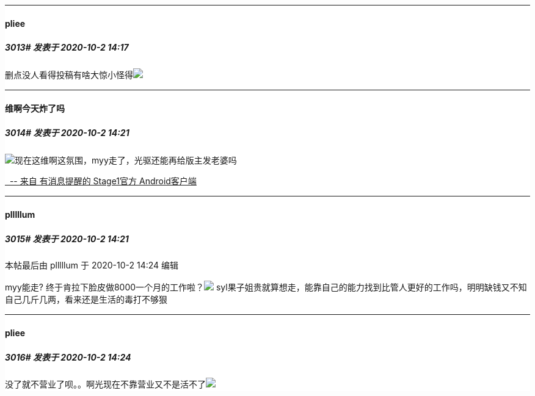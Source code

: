 





-----

####  pliee  
##### 3013#       发表于 2020-10-2 14:17




删点没人看得投稿有啥大惊小怪得<img src="https://static.saraba1st.com/image/smiley/face2017/049.png" referrerpolicy="no-referrer">







-----

####  维啊今天炸了吗  
##### 3014#       发表于 2020-10-2 14:21



<img src="https://static.saraba1st.com/image/smiley/face2017/067.png" referrerpolicy="no-referrer">现在这维啊这氛围，myy走了，光驱还能再给版主发老婆吗

[  -- 来自 有消息提醒的 Stage1官方 Android客户端](https://www.coolapk.com/apk/140634)







-----

####  plllllum  
##### 3015#       发表于 2020-10-2 14:21



 本帖最后由 plllllum 于 2020-10-2 14:24 编辑 

myy能走?
终于肯拉下脸皮做8000一个月的工作啦？<img src="https://static.saraba1st.com/image/smiley/face2017/065.png" referrerpolicy="no-referrer">
syl果子姐贵就算想走，能靠自己的能力找到比管人更好的工作吗，明明缺钱又不知自己几斤几两，看来还是生活的毒打不够狠







-----

####  pliee  
##### 3016#       发表于 2020-10-2 14:24




没了就不营业了呗。。啊光现在不靠营业又不是活不了<img src="https://static.saraba1st.com/image/smiley/face2017/009.gif" referrerpolicy="no-referrer">
